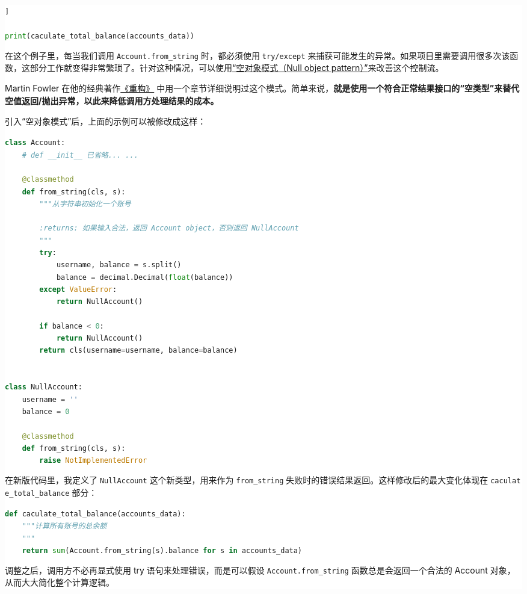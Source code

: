 ```python
]

print(caculate_total_balance(accounts_data))
```

在这个例子里，每当我们调用 `Account.from_string` 时，都必须使用 `try/except` 来捕获可能发生的异常。如果项目里需要调用很多次该函数，这部分工作就变得非常繁琐了。针对这种情况，可以使用[“空对象模式（Null object pattern）”](https://en.wikipedia.org/wiki/Null_object_pattern)来改善这个控制流。

Martin Fowler 在他的经典著作[《重构》](https://martinfowler.com/books/refactoring.html) 中用一个章节详细说明过这个模式。简单来说，**就是使用一个符合正常结果接口的“空类型”来替代空值返回/抛出异常，以此来降低调用方处理结果的成本。**

引入“空对象模式”后，上面的示例可以被修改成这样：

```python
class Account:
    # def __init__ 已省略... ...
    
    @classmethod
    def from_string(cls, s):
        """从字符串初始化一个账号

        :returns: 如果输入合法，返回 Account object，否则返回 NullAccount
        """
        try:
            username, balance = s.split()
            balance = decimal.Decimal(float(balance))
        except ValueError:
            return NullAccount()

        if balance < 0:
            return NullAccount()
        return cls(username=username, balance=balance)


class NullAccount:
    username = ''
    balance = 0

    @classmethod
    def from_string(cls, s):
        raise NotImplementedError
```

在新版代码里，我定义了 `NullAccount` 这个新类型，用来作为 `from_string` 失败时的错误结果返回。这样修改后的最大变化体现在 `caculate_total_balance` 部分：

```python
def caculate_total_balance(accounts_data):
    """计算所有账号的总余额
    """
    return sum(Account.from_string(s).balance for s in accounts_data)
```

调整之后，调用方不必再显式使用 try 语句来处理错误，而是可以假设 `Account.from_string` 函数总是会返回一个合法的 Account 对象，从而大大简化整个计算逻辑。
